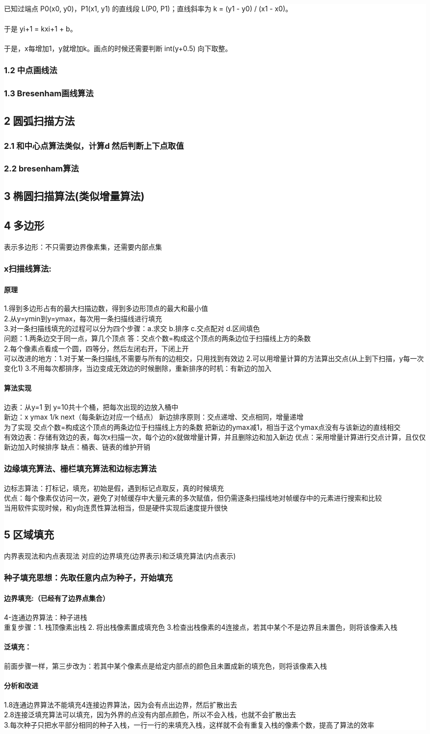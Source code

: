 已知过端点 P0(x0, y0)，P1(x1, y1) 的直线段 L(P0, P1)；直线斜率为 k = (y1 - y0) / (x1 - x0)。<br/>	
于是 yi+1 = kxi+1 + b。<br/>	
于是，x每增加1，y就增加k。画点的时候还需要判断 int(y+0.5) 向下取整。<br/>	

### 1.2 中点画线法
### 1.3 Bresenham画线算法

## 2 圆弧扫描方法
### 2.1 和中心点算法类似，计算d 然后判断上下点取值  
### 2.2 bresenham算法

## 3 椭圆扫描算法(类似增量算法)
 
## 4 多边形
表示多边形：不只需要边界像素集，还需要内部点集
### x扫描线算法:
#### 原理
1.得到多边形占有的最大扫描边数，得到多边形顶点的最大和最小值  
2.从y=ymin到y=ymax，每次用一条扫描线进行填充  
3.对一条扫描线填充的过程可以分为四个步骤：a.求交  b.排序  c.交点配对  d.区间填色  
问题：1.两条边交于同一点，算几个顶点  答：交点个数=构成这个顶点的两条边位于扫描线上方的条数  
     2.每个像素点看成一个圆，四等分，然后左闭右开，下闭上开  
可以改进的地方：1.对于某一条扫描线,不需要与所有的边相交，只用找到有效边
               2.可以用增量计算的方法算出交点(从上到下扫描，y每一次变化1)
               3.不用每次都排序，当边变成无效边的时候删除，重新排序的时机：有新边的加入  
#### 算法实现  
边表：从y=1 到 y=10共十个桶，把每次出现的边放入桶中      
新边：x ymax 1/k next（每条新边对应一个结点）    新边排序原则：交点递增、交点相同，增量递增  
为了实现 交点个数=构成这个顶点的两条边位于扫描线上方的条数 把新边的ymax减1，相当于这个ymax点没有与该新边的直线相交  
有效边表：存储有效边的表，每次x扫描一次，每个边的x就做增量计算，并且删除边和加入新边
优点：采用增量计算进行交点计算，且仅仅新边加入时候排序
缺点：桶表、链表的维护开销

### 边缘填充算法、栅栏填充算法和边标志算法
边标志算法：打标记，填充，初始是假，遇到标记点取反，真的时候填充  
优点：每个像素仅访问一次，避免了对帧缓存中大量元素的多次赋值，但仍需逐条扫描线地对帧缓存中的元素进行搜索和比较   
当用软件实现时候，和y向连贯性算法相当，但是硬件实现后速度提升很快  

## 5 区域填充
内界表现法和内点表现法  对应的边界填充(边界表示)和泛填充算法(内点表示)  
### 种子填充思想：先取任意内点为种子，开始填充
#### 边界填充:（已经有了边界点集合）
   4-连通边界算法：种子进栈  
   重复步骤：1. 栈顶像素出栈 2. 将出栈像素置成填充色 3.检查出栈像素的4连接点，若其中某个不是边界且未置色，则将该像素入栈  
#### 泛填充：
   前面步骤一样，第三步改为：若其中某个像素点是给定内部点的颜色且未置成新的填充色，则将该像素入栈  
#### 分析和改进
1.8连通边界算法不能填充4连接边界算法，因为会有点出边界，然后扩散出去  
2.8连接泛填充算法可以填充，因为外界的点没有内部点颜色，所以不会入栈，也就不会扩散出去  
3.每次种子只把水平部分相同的种子入栈，一行一行的来填充入栈，这样就不会有重复入栈的像素个数，提高了算法的效率  
